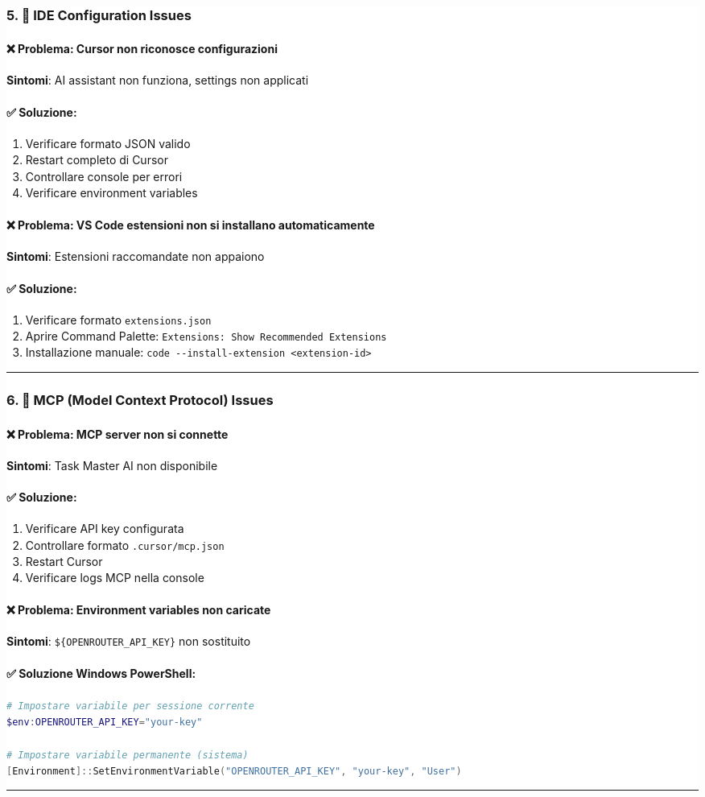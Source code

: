 
### 5. 🎯 IDE Configuration Issues

#### ❌ **Problema**: Cursor non riconosce configurazioni

**Sintomi**: AI assistant non funziona, settings non applicati

#### ✅ **Soluzione**:

1. Verificare formato JSON valido
2. Restart completo di Cursor
3. Controllare console per errori
4. Verificare environment variables

#### ❌ **Problema**: VS Code estensioni non si installano automaticamente

**Sintomi**: Estensioni raccomandate non appaiono

#### ✅ **Soluzione**:

1. Verificare formato `extensions.json`
2. Aprire Command Palette: `Extensions: Show Recommended Extensions`
3. Installazione manuale: `code --install-extension <extension-id>`

---

### 6. 🔗 MCP (Model Context Protocol) Issues

#### ❌ **Problema**: MCP server non si connette

**Sintomi**: Task Master AI non disponibile

#### ✅ **Soluzione**:

1. Verificare API key configurata
2. Controllare formato `.cursor/mcp.json`
3. Restart Cursor
4. Verificare logs MCP nella console

#### ❌ **Problema**: Environment variables non caricate

**Sintomi**: `${OPENROUTER_API_KEY}` non sostituito

#### ✅ **Soluzione Windows PowerShell**:

```powershell
# Impostare variabile per sessione corrente
$env:OPENROUTER_API_KEY="your-key"

# Impostare variabile permanente (sistema)
[Environment]::SetEnvironmentVariable("OPENROUTER_API_KEY", "your-key", "User")
```

---
